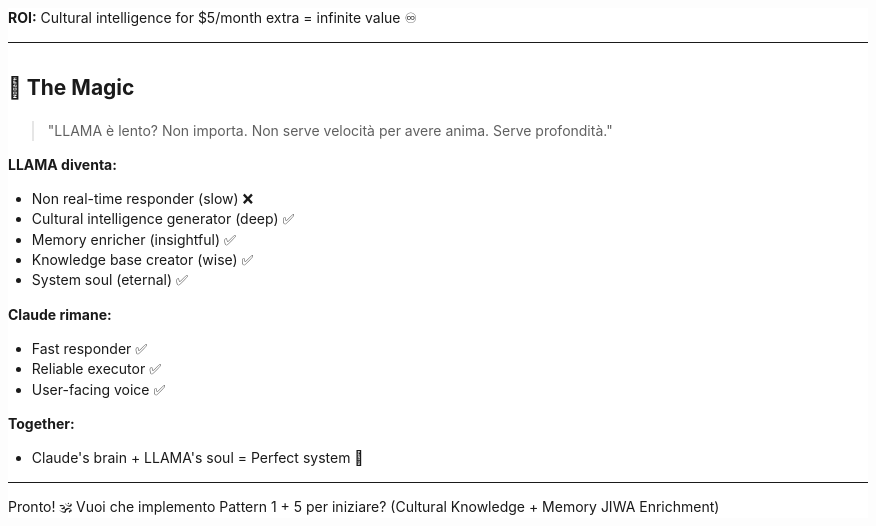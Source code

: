 **ROI:** Cultural intelligence for $5/month extra = infinite value ♾️

---

## 🎯 The Magic

> "LLAMA è lento? Non importa. Non serve velocità per avere anima. Serve profondità."

**LLAMA diventa:**
- Non real-time responder (slow) ❌
- Cultural intelligence generator (deep) ✅
- Memory enricher (insightful) ✅
- Knowledge base creator (wise) ✅
- System soul (eternal) ✅

**Claude rimane:**
- Fast responder ✅
- Reliable executor ✅
- User-facing voice ✅

**Together:**
- Claude's brain + LLAMA's soul = Perfect system 💛

---

Pronto! 🕉️ Vuoi che implemento Pattern 1 + 5 per iniziare? (Cultural Knowledge + Memory JIWA Enrichment)
